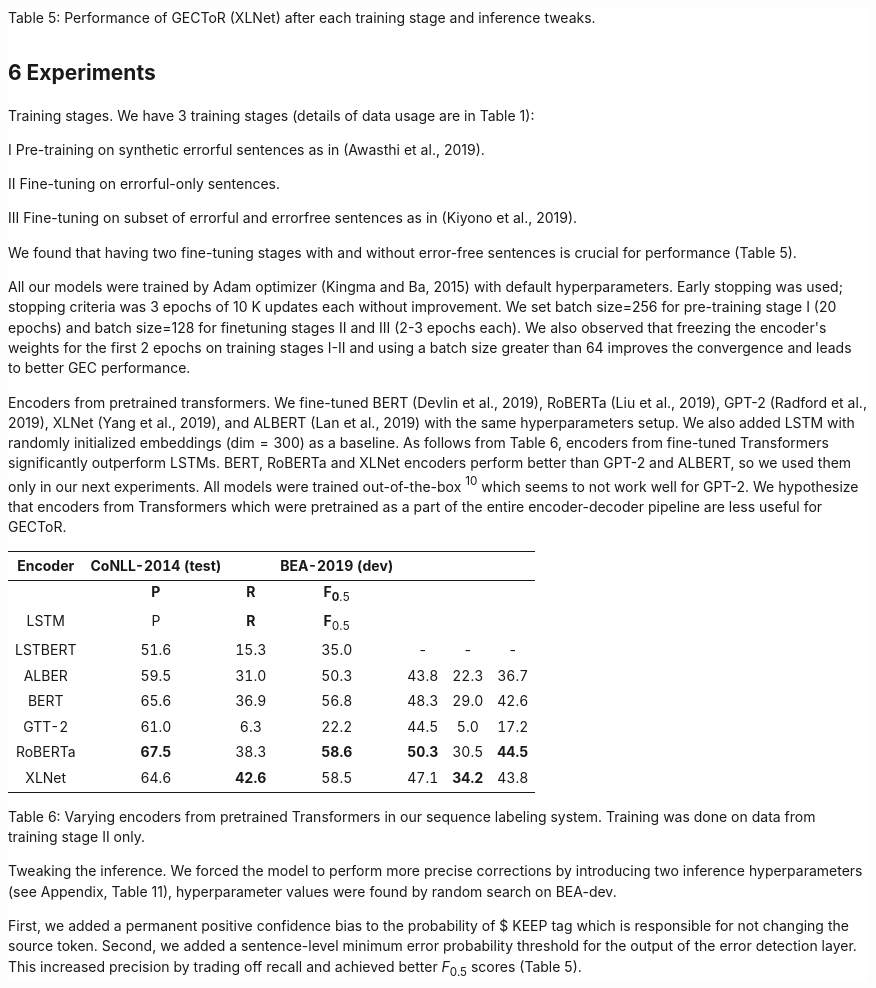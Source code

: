 Table 5: Performance of GECToR (XLNet) after each training stage and inference tweaks.

## 6 Experiments

Training stages. We have 3 training stages (details of data usage are in Table 1):

I Pre-training on synthetic errorful sentences as in (Awasthi et al., 2019).

II Fine-tuning on errorful-only sentences.

III Fine-tuning on subset of errorful and errorfree sentences as in (Kiyono et al., 2019).

We found that having two fine-tuning stages with and without error-free sentences is crucial for performance (Table 5).

All our models were trained by Adam optimizer (Kingma and Ba, 2015) with default hyperparameters. Early stopping was used; stopping criteria was 3 epochs of $10 \mathrm{~K}$ updates each without improvement. We set batch size=256 for pre-training stage I (20 epochs) and batch size=128 for finetuning stages II and III (2-3 epochs each). We also observed that freezing the encoder's weights for the first 2 epochs on training stages I-II and using a batch size greater than 64 improves the convergence and leads to better GEC performance.

Encoders from pretrained transformers. We fine-tuned BERT (Devlin et al., 2019), RoBERTa (Liu et al., 2019), GPT-2 (Radford et al., 2019), XLNet (Yang et al., 2019), and ALBERT (Lan et al., 2019) with the same hyperparameters setup. We also added LSTM with randomly initialized embeddings $(\mathrm{dim}=300)$ as a baseline. As follows from Table 6, encoders from fine-tuned Transformers significantly outperform LSTMs. BERT, RoBERTa and XLNet encoders perform better than GPT-2 and ALBERT, so we used them only in our next experiments. All models were trained out-of-the-box ${ }^{10}$ which seems to not work well for GPT-2. We hypothesize that encoders from Transformers which were pretrained as a part of the entire encoder-decoder pipeline are less useful for GECToR.

| Encoder | CoNLL-2014 (test) |  | BEA-2019 (dev) |  |  |  |
| :---: | :---: | :---: | :---: | :---: | :---: | :---: |
|  | $\mathbf{P}$ | $\mathbf{R}$ | $\mathbf{F}_{\mathbf{0} .5}$ |  |  |  |
| LSTM | P | $\mathbf{R}$ | $\mathbf{F}_{0.5}$ |  |  |  |
| LSTBERT | 51.6 | 15.3 | 35.0 | - | - | - |
| ALBER | 59.5 | 31.0 | 50.3 | 43.8 | 22.3 | 36.7 |
| BERT | 65.6 | 36.9 | 56.8 | 48.3 | 29.0 | 42.6 |
| GTT-2 | 61.0 | 6.3 | 22.2 | 44.5 | 5.0 | 17.2 |
| RoBERTa | $\mathbf{6 7 . 5}$ | 38.3 | $\mathbf{5 8 . 6}$ | $\mathbf{5 0 . 3}$ | 30.5 | $\mathbf{4 4 . 5}$ |
| XLNet | 64.6 | $\mathbf{4 2 . 6}$ | 58.5 | 47.1 | $\mathbf{3 4 . 2}$ | 43.8 |

Table 6: Varying encoders from pretrained Transformers in our sequence labeling system. Training was done on data from training stage II only.

Tweaking the inference. We forced the model to perform more precise corrections by introducing two inference hyperparameters (see Appendix, Table 11), hyperparameter values were found by random search on BEA-dev.

First, we added a permanent positive confidence bias to the probability of $\$$ KEEP tag which is responsible for not changing the source token. Second, we added a sentence-level minimum error probability threshold for the output of the error detection layer. This increased precision by trading off recall and achieved better $F_{0.5}$ scores (Table 5).
